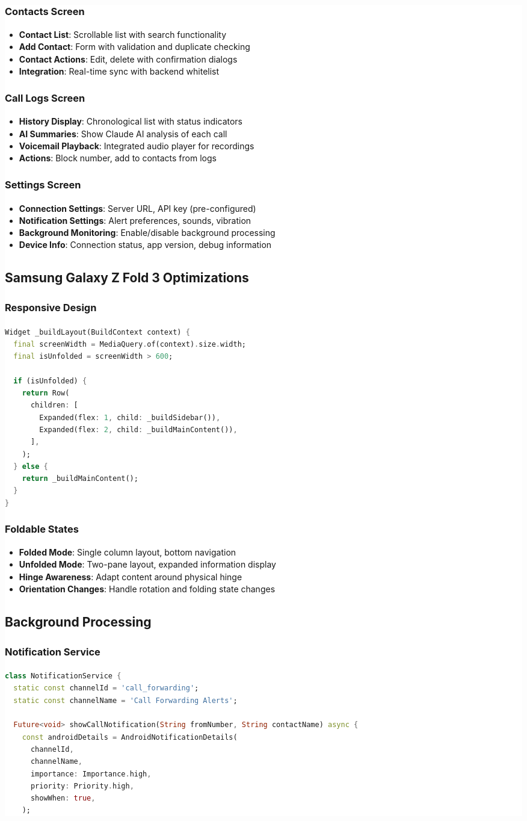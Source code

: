 ### Contacts Screen
- **Contact List**: Scrollable list with search functionality
- **Add Contact**: Form with validation and duplicate checking
- **Contact Actions**: Edit, delete with confirmation dialogs
- **Integration**: Real-time sync with backend whitelist

### Call Logs Screen
- **History Display**: Chronological list with status indicators
- **AI Summaries**: Show Claude AI analysis of each call
- **Voicemail Playback**: Integrated audio player for recordings
- **Actions**: Block number, add to contacts from logs

### Settings Screen
- **Connection Settings**: Server URL, API key (pre-configured)
- **Notification Settings**: Alert preferences, sounds, vibration
- **Background Monitoring**: Enable/disable background processing
- **Device Info**: Connection status, app version, debug information

## Samsung Galaxy Z Fold 3 Optimizations

### Responsive Design
```dart
Widget _buildLayout(BuildContext context) {
  final screenWidth = MediaQuery.of(context).size.width;
  final isUnfolded = screenWidth > 600;
  
  if (isUnfolded) {
    return Row(
      children: [
        Expanded(flex: 1, child: _buildSidebar()),
        Expanded(flex: 2, child: _buildMainContent()),
      ],
    );
  } else {
    return _buildMainContent();
  }
}
```

### Foldable States
- **Folded Mode**: Single column layout, bottom navigation
- **Unfolded Mode**: Two-pane layout, expanded information display
- **Hinge Awareness**: Adapt content around physical hinge
- **Orientation Changes**: Handle rotation and folding state changes

## Background Processing

### Notification Service
```dart
class NotificationService {
  static const channelId = 'call_forwarding';
  static const channelName = 'Call Forwarding Alerts';
  
  Future<void> showCallNotification(String fromNumber, String contactName) async {
    const androidDetails = AndroidNotificationDetails(
      channelId,
      channelName,
      importance: Importance.high,
      priority: Priority.high,
      showWhen: true,
    );
```